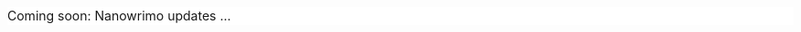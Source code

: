Coming soon: Nanowrimo updates ...

[0]: Linkslist
[1]: #link-to-my-encyclopedias
[2]: #link-to-my-first-fiction
[3]: /eternal-archives/
[4]: https://worldofwarcraft.com/en-us/story/timeline/chapter-03
[5]: /learning/how-i-got-into-software-development/
[6]: https://twitter.com/kentcdodds
[7]: https://twitter.com/jevakallio
[8]: https://nanowrimo.org
[9]: https://www.youtube.com/watch?v=y3-dw9cIx2o&index=1&list=PLN9df6jf_yAvWPCA3CKuhZhoDdQIWgiFq
[10]: https://writingexcuses.com/
[11]: https://www.gutenberg.org/ebooks/521
[12]: https://www.gutenberg.org/ebooks/2488
[13]: https://www.gutenberg.org/ebooks/16452
[14]: https://www.gutenberg.org/ebooks/37134
[15]: https://www.goodreads.com/user/show/92223343-georgi
[16]: https://www.gutenberg.org/ebooks/1268
[17]: /stories/a-smile-in-the-paddlewheel/
[18]: https://workflowy.com/invite/6a2fe7e5.lnx
[19]: https://app.grammarly.com/
[20]: https://twitter.com/ASpittel
[21]: https://en.wikipedia.org/wiki/The_Way_of_Kings
[22]: https://en.wikipedia.org/wiki/Words_of_Radiance
[23]: https://www.youtube.com/watch?v=N4ZDBOc2tX8&index=1&list=PLH3mK1NZn9QqOSj3ObrP3xL8tEJQ12-vL
[24]: https://www.youtube.com/watch?v=mrP9604BEOM
[25]: /stories/restaurant-job-its-personal/
[26]: https://www.youtube.com/channel/UCCh3SK2EktDdOQkEOTDmSCg
